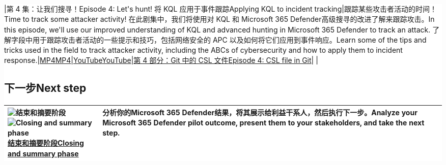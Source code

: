 |<span data-ttu-id="7d333-396">第 4 集：让我们搜寻！</span><span class="sxs-lookup"><span data-stu-id="7d333-396">Episode 4: Let's hunt!</span></span> <span data-ttu-id="7d333-397">将 KQL 应用于事件跟踪</span><span class="sxs-lookup"><span data-stu-id="7d333-397">Applying KQL to incident tracking</span></span>|<span data-ttu-id="7d333-398">跟踪某些攻击者活动的时间！</span><span class="sxs-lookup"><span data-stu-id="7d333-398">Time to track some attacker activity!</span></span> <span data-ttu-id="7d333-399">在此剧集中，我们将使用对 KQL 和 Microsoft 365 Defender高级搜寻的改进了解来跟踪攻击。</span><span class="sxs-lookup"><span data-stu-id="7d333-399">In this episode, we'll use our improved understanding of KQL and advanced hunting in Microsoft 365 Defender to track an attack.</span></span> <span data-ttu-id="7d333-400">了解字段中用于跟踪攻击者活动的一些提示和技巧，包括网络安全的 APC 以及如何将它们应用到事件响应。</span><span class="sxs-lookup"><span data-stu-id="7d333-400">Learn some of the tips and tricks used in the field to track attacker activity, including the ABCs of cybersecurity and how to apply them to incident response.</span></span>|[<span data-ttu-id="7d333-401">MP4</span><span class="sxs-lookup"><span data-stu-id="7d333-401">MP4</span></span>](https://aka.ms/MTP5AUG20_MP4)|[<span data-ttu-id="7d333-402">YouTube</span><span class="sxs-lookup"><span data-stu-id="7d333-402">YouTube</span></span>](https://youtu.be/2EUxOc_LNd8)|[<span data-ttu-id="7d333-403">第 4 部分：Git 中的 CSL 文件</span><span class="sxs-lookup"><span data-stu-id="7d333-403">Episode 4: CSL file in Git</span></span>](https://github.com/microsoft/Microsoft-threat-protection-Hunting-Queries/blob/master/Webcasts/TrackingTheAdversary/Episode%204%20-%20Lets%20Hunt.csl)|
|

## <a name="next-step"></a><span data-ttu-id="7d333-404">下一步</span><span class="sxs-lookup"><span data-stu-id="7d333-404">Next step</span></span>

|<span data-ttu-id="7d333-405">![结束和摘要阶段](../../media/mtp/close.png)</span><span class="sxs-lookup"><span data-stu-id="7d333-405">![Closing and summary phase](../../media/mtp/close.png)</span></span> <br>[<span data-ttu-id="7d333-406">结束和摘要阶段</span><span class="sxs-lookup"><span data-stu-id="7d333-406">Closing and summary phase</span></span>](m365d-pilot-close.md)|<span data-ttu-id="7d333-407">分析你的Microsoft 365 Defender结果，将其展示给利益干系人，然后执行下一步。</span><span class="sxs-lookup"><span data-stu-id="7d333-407">Analyze your Microsoft 365 Defender pilot outcome, present them to your stakeholders, and take the next step.</span></span>
|:-----|:-----|
